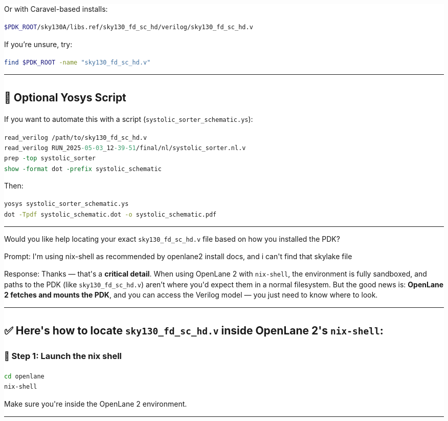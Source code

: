 Or with Caravel-based installs:

```bash
$PDK_ROOT/sky130A/libs.ref/sky130_fd_sc_hd/verilog/sky130_fd_sc_hd.v
```

If you’re unsure, try:

```bash
find $PDK_ROOT -name "sky130_fd_sc_hd.v"
```

---

## 📝 Optional Yosys Script

If you want to automate this with a script (`systolic_sorter_schematic.ys`):

```tcl
read_verilog /path/to/sky130_fd_sc_hd.v
read_verilog RUN_2025-05-03_12-39-51/final/nl/systolic_sorter.nl.v
prep -top systolic_sorter
show -format dot -prefix systolic_schematic
```

Then:

```bash
yosys systolic_sorter_schematic.ys
dot -Tpdf systolic_schematic.dot -o systolic_schematic.pdf
```

---

Would you like help locating your exact `sky130_fd_sc_hd.v` file based on how you installed the PDK?

Prompt: I'm using nix-shell as recommended by openlane2 install docs, and i can't find that skylake file

Response: Thanks — that's a **critical detail**. When using OpenLane 2 with `nix-shell`, the environment is fully sandboxed, and paths to the PDK (like `sky130_fd_sc_hd.v`) aren’t where you'd expect them in a normal filesystem. But the good news is: **OpenLane 2 fetches and mounts the PDK**, and you can access the Verilog model — you just need to know where to look.

---

## ✅ Here's how to locate `sky130_fd_sc_hd.v` inside OpenLane 2's `nix-shell`:

### 🔧 Step 1: Launch the nix shell

```bash
cd openlane
nix-shell
```

Make sure you're inside the OpenLane 2 environment.

---